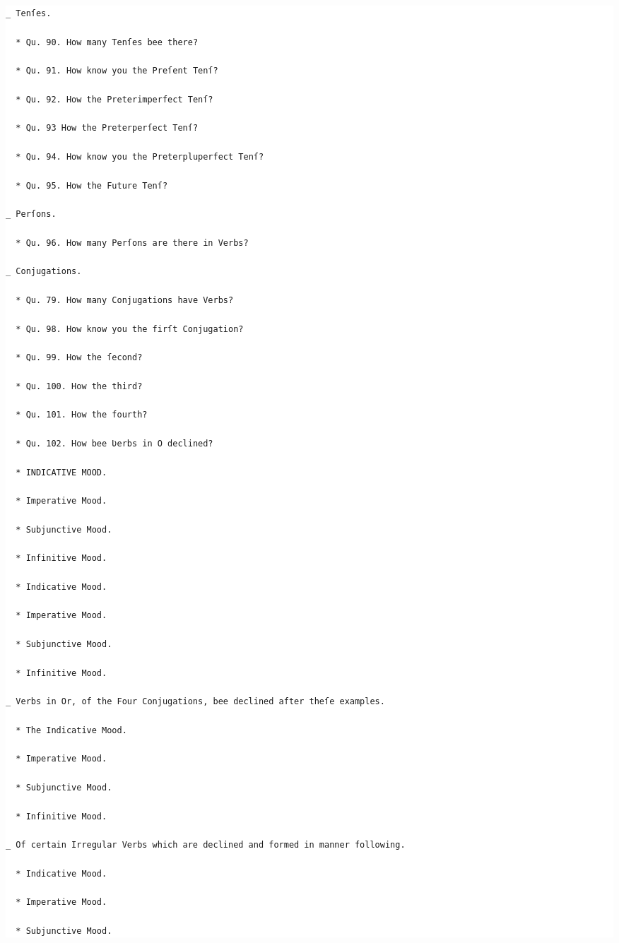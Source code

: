     _ Tenſes.

      * Qu. 90. How many Tenſes bee there?

      * Qu. 91. How know you the Preſent Tenſ?

      * Qu. 92. How the Preterimperfect Tenſ?

      * Qu. 93 How the Preterperſect Tenſ?

      * Qu. 94. How know you the Preterpluperfect Tenſ?

      * Qu. 95. How the Future Tenſ?

    _ Perſons.

      * Qu. 96. How many Perſons are there in Verbs?

    _ Conjugations.

      * Qu. 79. How many Conjugations have Verbs?

      * Qu. 98. How know you the firſt Conjugation?

      * Qu. 99. How the ſecond?

      * Qu. 100. How the third?

      * Qu. 101. How the fourth?

      * Qu. 102. How bee Ʋerbs in O declined?

      * INDICATIVE MOOD.

      * Imperative Mood.

      * Subjunctive Mood.

      * Infinitive Mood.

      * Indicative Mood.

      * Imperative Mood.

      * Subjunctive Mood.

      * Infinitive Mood.

    _ Verbs in Or, of the Four Conjugations, bee declined after theſe examples.

      * The Indicative Mood.

      * Imperative Mood.

      * Subjunctive Mood.

      * Infinitive Mood.

    _ Of certain Irregular Verbs which are declined and formed in manner following.

      * Indicative Mood.

      * Imperative Mood.

      * Subjunctive Mood.
